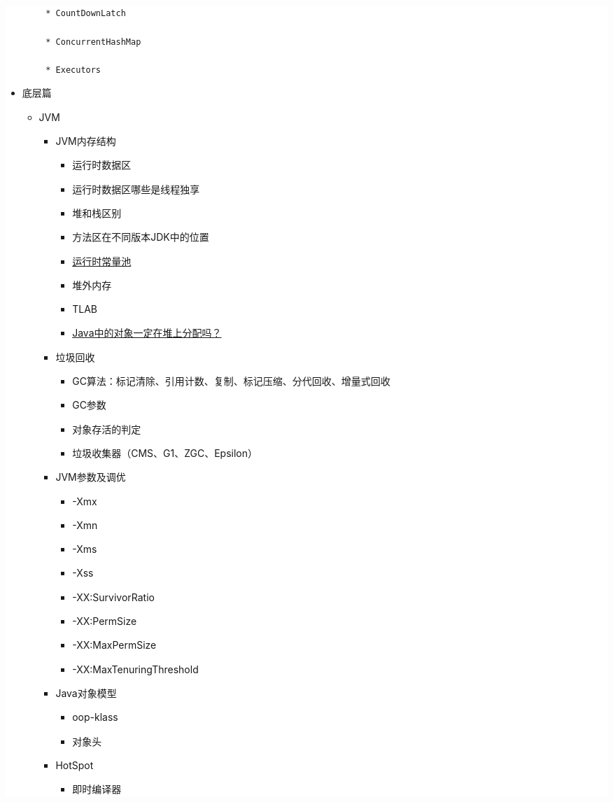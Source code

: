             * CountDownLatch
            
            * ConcurrentHashMap
            
            * Executors
            
* 底层篇
            
     * JVM
            
        * JVM内存结构
            
            * 运行时数据区
            
            * 运行时数据区哪些是线程独享
            
            * 堆和栈区别
            
            * 方法区在不同版本JDK中的位置
            
            * [运行时常量池](/basics/java-basic/Runtime-Constant-Pool.md)
            
            * 堆外内存
              
            * TLAB
              
            * [Java中的对象一定在堆上分配吗？](/basement/jvm/stack-alloc.md)
            
        * 垃圾回收
            
            * GC算法：标记清除、引用计数、复制、标记压缩、分代回收、增量式回收
            
            * GC参数
            
            * 对象存活的判定
            
            * 垃圾收集器（CMS、G1、ZGC、Epsilon）
            
        * JVM参数及调优
                    
            * -Xmx
            
            * -Xmn
            
            * -Xms
            
            * -Xss
            
            * -XX:SurvivorRatio
            
            * -XX:PermSize
            
            * -XX:MaxPermSize
            
            * -XX:MaxTenuringThreshold
                    
        * Java对象模型
            
            * oop-klass
            
            * 对象头
            
        * HotSpot
            
            * 即时编译器
            